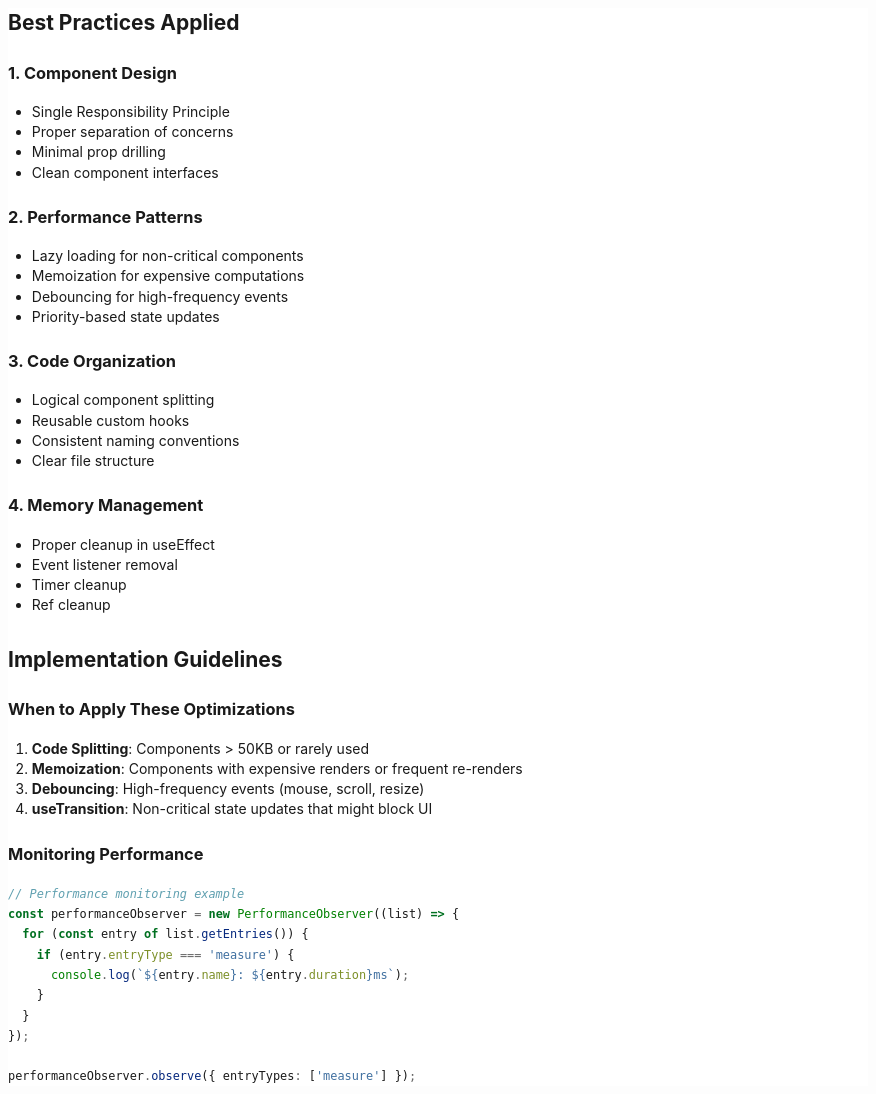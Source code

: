 ## Best Practices Applied

### 1. Component Design
- Single Responsibility Principle
- Proper separation of concerns
- Minimal prop drilling
- Clean component interfaces

### 2. Performance Patterns
- Lazy loading for non-critical components
- Memoization for expensive computations
- Debouncing for high-frequency events
- Priority-based state updates

### 3. Code Organization
- Logical component splitting
- Reusable custom hooks
- Consistent naming conventions
- Clear file structure

### 4. Memory Management
- Proper cleanup in useEffect
- Event listener removal
- Timer cleanup
- Ref cleanup

## Implementation Guidelines

### When to Apply These Optimizations

1. **Code Splitting**: Components > 50KB or rarely used
2. **Memoization**: Components with expensive renders or frequent re-renders
3. **Debouncing**: High-frequency events (mouse, scroll, resize)
4. **useTransition**: Non-critical state updates that might block UI

### Monitoring Performance

```typescript
// Performance monitoring example
const performanceObserver = new PerformanceObserver((list) => {
  for (const entry of list.getEntries()) {
    if (entry.entryType === 'measure') {
      console.log(`${entry.name}: ${entry.duration}ms`);
    }
  }
});

performanceObserver.observe({ entryTypes: ['measure'] });
```
